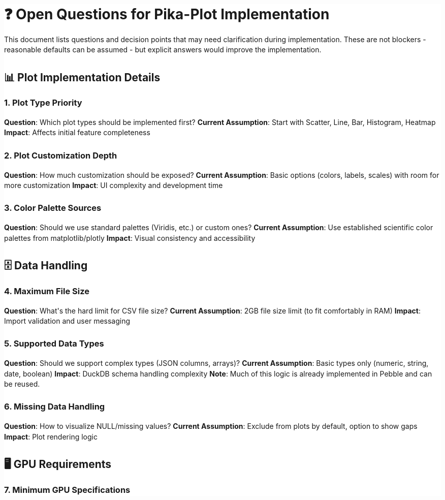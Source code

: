 # ❓ Open Questions for Pika-Plot Implementation

This document lists questions and decision points that may need clarification during implementation. These are not blockers - reasonable defaults can be assumed - but explicit answers would improve the implementation.

## 📊 Plot Implementation Details

### 1. Plot Type Priority

**Question**: Which plot types should be implemented first?
**Current Assumption**: Start with Scatter, Line, Bar, Histogram, Heatmap
**Impact**: Affects initial feature completeness

### 2. Plot Customization Depth

**Question**: How much customization should be exposed?
**Current Assumption**: Basic options (colors, labels, scales) with room for more customization
**Impact**: UI complexity and development time

### 3. Color Palette Sources

**Question**: Should we use standard palettes (Viridis, etc.) or custom ones?
**Current Assumption**: Use established scientific color palettes from matplotlib/plotly
**Impact**: Visual consistency and accessibility

## 🗄️ Data Handling

### 4. Maximum File Size

**Question**: What's the hard limit for CSV file size?
**Current Assumption**: 2GB file size limit (to fit comfortably in RAM)
**Impact**: Import validation and user messaging

### 5. Supported Data Types

**Question**: Should we support complex types (JSON columns, arrays)?
**Current Assumption**: Basic types only (numeric, string, date, boolean)
**Impact**: DuckDB schema handling complexity
**Note**: Much of this logic is already implemented in Pebble and can be reused.

### 6. Missing Data Handling

**Question**: How to visualize NULL/missing values?
**Current Assumption**: Exclude from plots by default, option to show gaps
**Impact**: Plot rendering logic

## 🖥️ GPU Requirements

### 7. Minimum GPU Specifications
